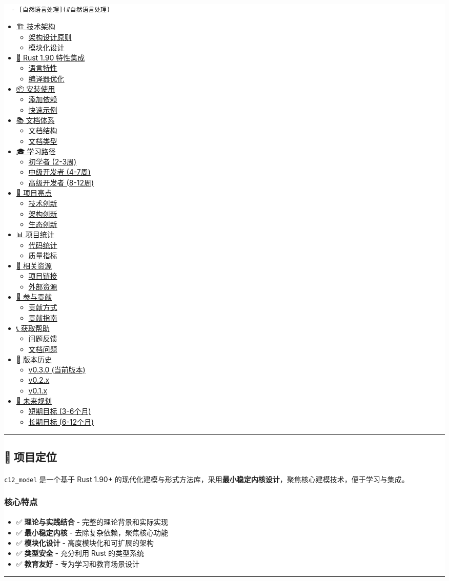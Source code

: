       - [自然语言处理](#自然语言处理)
  - [🏗️ 技术架构](#️-技术架构)
    - [架构设计原则](#架构设计原则)
    - [模块化设计](#模块化设计)
  - [🔧 Rust 1.90 特性集成](#-rust-190-特性集成)
    - [语言特性](#语言特性)
    - [编译器优化](#编译器优化)
  - [📦 安装使用](#-安装使用)
    - [添加依赖](#添加依赖)
    - [快速示例](#快速示例)
  - [📚 文档体系](#-文档体系)
    - [文档结构](#文档结构)
    - [文档类型](#文档类型)
  - [🎓 学习路径](#-学习路径)
    - [初学者 (2-3周)](#初学者-2-3周)
    - [中级开发者 (4-7周)](#中级开发者-4-7周)
    - [高级开发者 (8-12周)](#高级开发者-8-12周)
  - [🌟 项目亮点](#-项目亮点)
    - [技术创新](#技术创新)
    - [架构创新](#架构创新)
    - [生态创新](#生态创新)
  - [📊 项目统计](#-项目统计)
    - [代码统计](#代码统计)
    - [质量指标](#质量指标)
  - [🔗 相关资源](#-相关资源)
    - [项目链接](#项目链接)
    - [外部资源](#外部资源)
  - [🤝 参与贡献](#-参与贡献)
    - [贡献方式](#贡献方式)
    - [贡献指南](#贡献指南)
  - [📞 获取帮助](#-获取帮助)
    - [问题反馈](#问题反馈)
    - [文档问题](#文档问题)
  - [📅 版本历史](#-版本历史)
    - [v0.3.0 (当前版本)](#v030-当前版本)
    - [v0.2.x](#v02x)
    - [v0.1.x](#v01x)
  - [🎯 未来规划](#-未来规划)
    - [短期目标 (3-6个月)](#短期目标-3-6个月)
    - [长期目标 (6-12个月)](#长期目标-6-12个月)

---

## 🎯 项目定位

`c12_model` 是一个基于 Rust 1.90+ 的现代化建模与形式方法库，采用**最小稳定内核设计**，聚焦核心建模技术，便于学习与集成。

### 核心特点

- ✅ **理论与实践结合** - 完整的理论背景和实际实现
- ✅ **最小稳定内核** - 去除复杂依赖，聚焦核心功能
- ✅ **模块化设计** - 高度模块化和可扩展的架构
- ✅ **类型安全** - 充分利用 Rust 的类型系统
- ✅ **教育友好** - 专为学习和教育场景设计

---